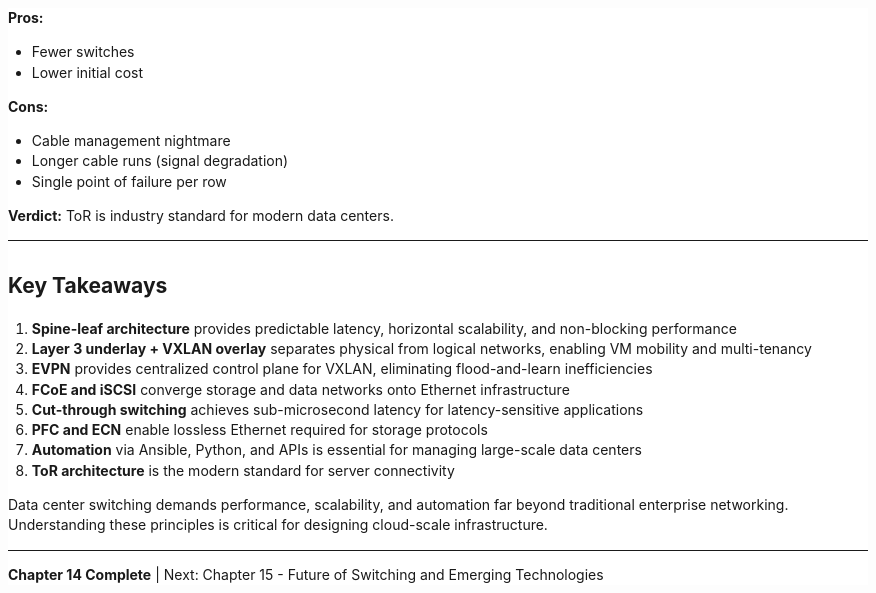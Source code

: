 **Pros:**
- Fewer switches
- Lower initial cost

**Cons:**
- Cable management nightmare
- Longer cable runs (signal degradation)
- Single point of failure per row

**Verdict:** ToR is industry standard for modern data centers.

---

## Key Takeaways

1. **Spine-leaf architecture** provides predictable latency, horizontal scalability, and non-blocking performance
2. **Layer 3 underlay + VXLAN overlay** separates physical from logical networks, enabling VM mobility and multi-tenancy
3. **EVPN** provides centralized control plane for VXLAN, eliminating flood-and-learn inefficiencies
4. **FCoE and iSCSI** converge storage and data networks onto Ethernet infrastructure
5. **Cut-through switching** achieves sub-microsecond latency for latency-sensitive applications
6. **PFC and ECN** enable lossless Ethernet required for storage protocols
7. **Automation** via Ansible, Python, and APIs is essential for managing large-scale data centers
8. **ToR architecture** is the modern standard for server connectivity

Data center switching demands performance, scalability, and automation far beyond traditional enterprise networking. Understanding these principles is critical for designing cloud-scale infrastructure.

---

**Chapter 14 Complete** | Next: Chapter 15 - Future of Switching and Emerging Technologies
